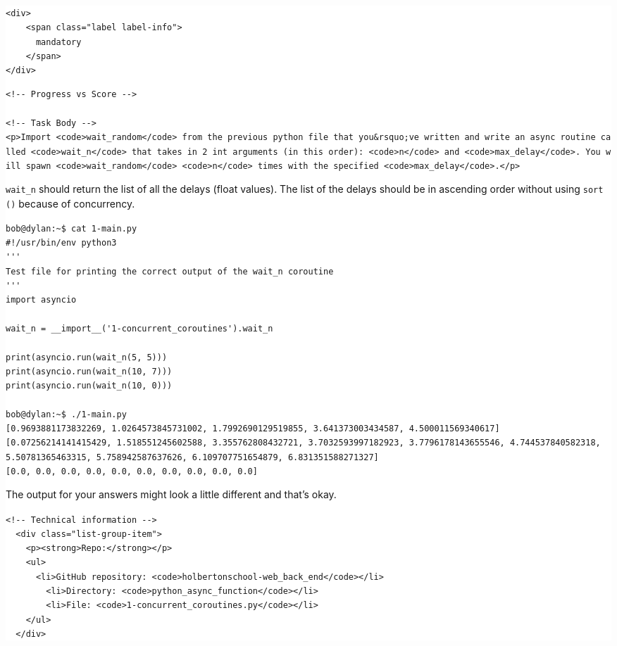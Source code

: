     <div>
        <span class="label label-info">
          mandatory
        </span>
    </div>
  </div>

  <div class="panel-body">
    <span id="user_id" data-id="9546"></span>

    <!-- Progress vs Score -->

    <!-- Task Body -->
    <p>Import <code>wait_random</code> from the previous python file that you&rsquo;ve written and write an async routine called <code>wait_n</code> that takes in 2 int arguments (in this order): <code>n</code> and <code>max_delay</code>. You will spawn <code>wait_random</code> <code>n</code> times with the specified <code>max_delay</code>.</p>

<p><code>wait_n</code> should return the list of all the delays (float values). The list of the delays should be in ascending order without using <code>sort()</code> because of concurrency.</p>

<pre><code>bob@dylan:~$ cat 1-main.py
#!/usr/bin/env python3
&#39;&#39;&#39;
Test file for printing the correct output of the wait_n coroutine
&#39;&#39;&#39;
import asyncio

wait_n = __import__(&#39;1-concurrent_coroutines&#39;).wait_n

print(asyncio.run(wait_n(5, 5)))
print(asyncio.run(wait_n(10, 7)))
print(asyncio.run(wait_n(10, 0)))

bob@dylan:~$ ./1-main.py
[0.9693881173832269, 1.0264573845731002, 1.7992690129519855, 3.641373003434587, 4.500011569340617]
[0.07256214141415429, 1.518551245602588, 3.355762808432721, 3.7032593997182923, 3.7796178143655546, 4.744537840582318, 5.50781365463315, 5.758942587637626, 6.109707751654879, 6.831351588271327]
[0.0, 0.0, 0.0, 0.0, 0.0, 0.0, 0.0, 0.0, 0.0, 0.0]
</code></pre>

<p>The output for your answers might look a little different and that&rsquo;s okay.</p>

  </div>

  <div class="list-group">
    <!-- Task URLs -->

    <!-- Technical information -->
      <div class="list-group-item">
        <p><strong>Repo:</strong></p>
        <ul>
          <li>GitHub repository: <code>holbertonschool-web_back_end</code></li>
            <li>Directory: <code>python_async_function</code></li>
            <li>File: <code>1-concurrent_coroutines.py</code></li>
        </ul>
      </div>
